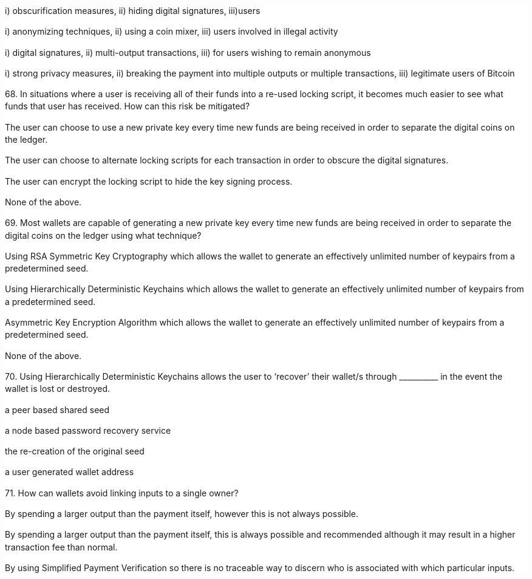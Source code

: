 i) obscurification measures, ii) hiding digital signatures, iii)users

i) anonymizing techniques, ii) using a coin mixer, iii) users involved in illegal activity

i) digital signatures, ii) multi-output transactions, iii) for users wishing to remain anonymous

i) strong privacy measures, ii) breaking the payment into multiple outputs or multiple transactions, iii) legitimate users of Bitcoin

&#x20;

68\. In situations where a user is receiving all of their funds into a re-used locking script, it becomes much easier to see what funds that user has received. How can this risk be mitigated?

The user can choose to use a new private key every time new funds are being received in order to separate the digital coins on the ledger.

The user can choose to alternate locking scripts for each transaction in order to obscure the digital signatures.

The user can encrypt the locking script to hide the key signing process.

None of the above.

&#x20;

69\. Most wallets are capable of generating a new private key every time new funds are being received in order to separate the digital coins on the ledger using what technique?

Using RSA Symmetric Key Cryptography which allows the wallet to generate an effectively unlimited number of keypairs from a predetermined seed.

Using Hierarchically Deterministic Keychains which allows the wallet to generate an effectively unlimited number of keypairs from a predetermined seed.

Asymmetric Key Encryption Algorithm which allows the wallet to generate an effectively unlimited number of keypairs from a predetermined seed.

None of the above.

&#x20;

70\. Using Hierarchically Deterministic Keychains allows the user to ‘recover’ their wallet/s through \_\_\_\_\_\_\_\_\_\_ in the event the wallet is lost or destroyed.

a peer based shared seed

a node based password recovery service

the re-creation of the original seed

a user generated wallet address

&#x20;

71\. How can wallets avoid linking inputs to a single owner?

By spending a larger output than the payment itself, however this is not always possible.

By spending a larger output than the payment itself, this is always possible and recommended although it may result in a higher transaction fee than normal.

By using Simplified Payment Verification so there is no traceable way to discern who is associated with which particular inputs.
